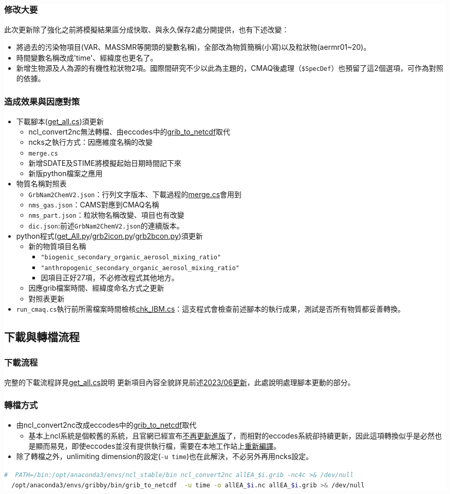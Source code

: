 
### 修改大要

此次更新除了強化之前將模擬結果區分成快取、與永久保存2處分開提供，也有下述改變：

- 將過去的污染物項目(VAR、MASSMR等開頭的變數名稱)，全部改為物質簡稱(小寫)以及粒狀物(aermr01~20)。
- 時間變數名稱改成'time'、經緯度也更名了。
- 新增生物源及人為源的有機性粒狀物2項。國際間研究不少以此為主題的，CMAQ後處理（`$SpecDef`）也預留了這2個選項，可作為對照的依據。

### 造成效果與因應對策

- 下載腳本([get_all.cs][get_all.cs])須更新
  - ncl_convert2nc無法轉檔、由eccodes中的[grib_to_netcdf](../../../utilities/grib/eccodes.md#grib_to_netcdf)取代
  - ncks之執行方式：因應維度名稱的改變
  - `merge.cs`
  - 新增SDATE及STIME將模擬起始日期時間記下來
  - 新版python檔案之應用
- 物質名稱對照表
  - `GrbNam2ChemV2.json`：行列文字版本、下載過程的[merge.cs][merge.cs]會用到
  - `nms_gas.json`：CAMS對應到CMAQ名稱
  - `nms_part.json`：粒狀物名稱改變、項目也有改變
  - `dic.json`:前述`GrbNam2ChemV2.json`的連續版本。
- python程式([get_All.py](2.get_All.md)/[grb2icon.py](4.CAMS_ic.md#202306更新)/[grb2bcon.py](3.CAMS_bc.md#202306更新))須更新
  - 新的物質項目名稱
    - `"biogenic_secondary_organic_aerosol_mixing_ratio"`
    - `"anthropogenic_secondary_organic_aerosol_mixing_ratio"`
    - 因項目正好27項，不必修改程式其他地方。
  - 因應grib檔案時間、經緯度命名方式之更新
  - 對照表更新
- `run_cmaq.cs`執行前所需檔案時間檢核[chk_IBM.cs](../../../ForecastSystem/10daysVersion/5.chk_IBM.md)：這支程式會檢查前述腳本的執行成果，測試是否所有物質都妥善轉換。

## 下載與轉檔流程

### 下載流程

完整的下載流程詳見[get_all.cs][get_all.cs]說明
更新項目內容全貌詳見前述[2023/06更新](#背景)，此處說明處理腳本更動的部分。

### 轉檔方式

- 由ncl_convert2nc改成eccodes中的[grib_to_netcdf](../../../utilities/grib/eccodes.md#grib_to_netcdf)取代
  - 基本上ncl系統是個較舊的系統，且官網已經宣布[不再更新進版](https://www.ncl.ucar.edu/Document/Pivot_to_Python/)了，而相對的eccodes系統卻持續更新，因此這項轉換似乎是必然也是顯而易見，即使eccodes並沒有提供執行檔，需要在本地工作站上[重新編譯](../../../utilities/grib/eccodes.md#下載及編譯)。
- 除了轉檔之外，unlimiting dimension的設定(`-u time`)也在此解決，不必另外再用ncks設定。

```bash
#  PATH=/bin:/opt/anaconda3/envs/ncl_stable/bin ncl_convert2nc allEA_$i.grib -nc4c >& /dev/null
  /opt/anaconda3/envs/gribby/bin/grib_to_netcdf  -u time -o allEA_$i.nc allEA_$i.grib >& /dev/null
```


[composition]: https://ads.atmosphere.copernicus.eu/cdsapp#!/dataset/cams-global-atmospheric-composition-forecasts?tab=doc " CAMS: Global atmospheric composition forecast data documentation, Last modified on 六月 28, 2023 11:36 "
[merge.cs]: <https://sinotec2.github.io/Focus-on-Air-Quality/AQana/GAQuality/ECMWF_CAMS/4.CAMS_ic/#污染項目間之橫向合併mergecs> "污染項目間之橫向合併(merge.cs): 三個nc檔案持續在變數維度方向進行疊加"
[get_all.cs]: https://sinotec2.github.io/Focus-on-Air-Quality/ForecastSystem/5daysVersion/1.CMAQ_fcst.md#cams預報數據之下載與分析 "CAMS預報數據之下載與分析"